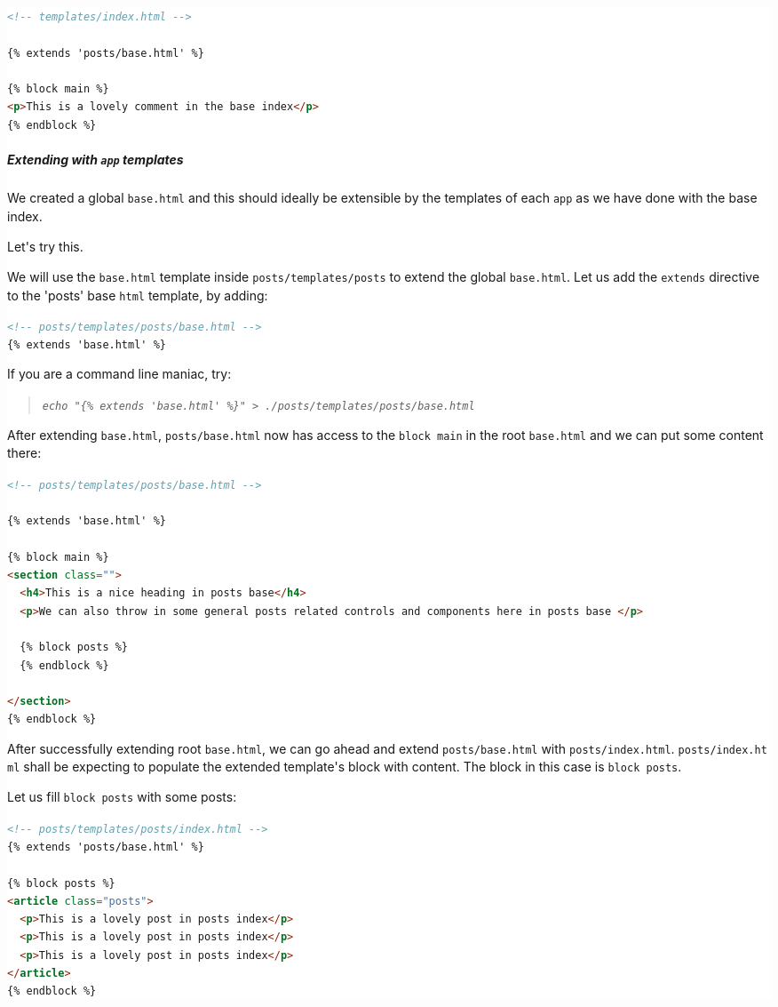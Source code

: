 ```html
<!-- templates/index.html -->

{% extends 'posts/base.html' %}

{% block main %}
<p>This is a lovely comment in the base index</p>
{% endblock %}
```

##### Extending with `app` templates
We created a global `base.html` and this should ideally be extensible by the templates of each `app` as we have done with the base index.

Let's try this.

We will use the `base.html` template inside `posts/templates/posts` to extend the global `base.html`. Let us add the `extends` directive to the 'posts' base `html` template, by adding:

```html
<!-- posts/templates/posts/base.html -->
{% extends 'base.html' %}
```

If you are a command line maniac, try:
> *`echo "{% extends 'base.html' %}" > ./posts/templates/posts/base.html`*

After extending `base.html`, `posts/base.html` now has access to the `block main` in the root `base.html` and we can put some content there:

```html
<!-- posts/templates/posts/base.html -->

{% extends 'base.html' %}

{% block main %}
<section class="">
  <h4>This is a nice heading in posts base</h4>
  <p>We can also throw in some general posts related controls and components here in posts base </p>

  {% block posts %}
  {% endblock %}

</section>
{% endblock %}
```

After successfully extending root `base.html`, we can go ahead and extend `posts/base.html` with `posts/index.html`. `posts/index.html` shall be expecting to populate the extended template's block with content. The block in this case is `block posts`.

Let us fill `block posts` with some posts:

```html
<!-- posts/templates/posts/index.html -->
{% extends 'posts/base.html' %}

{% block posts %}
<article class="posts">
  <p>This is a lovely post in posts index</p>
  <p>This is a lovely post in posts index</p>
  <p>This is a lovely post in posts index</p>
</article>
{% endblock %}
```

